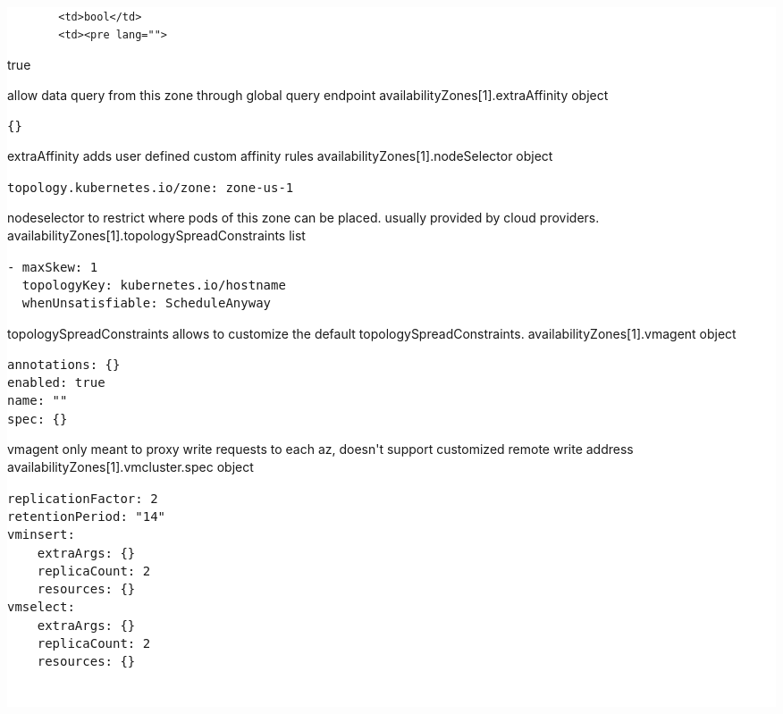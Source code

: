 			<td>bool</td>
			<td><pre lang="">
true
</pre>
</td>
			<td>allow data query from this zone through global query endpoint</td>
		</tr>
		<tr>
			<td>availabilityZones[1].extraAffinity</td>
			<td>object</td>
			<td><pre lang="plaintext">
{}
</pre>
</td>
			<td>extraAffinity adds user defined custom affinity rules</td>
		</tr>
		<tr>
			<td>availabilityZones[1].nodeSelector</td>
			<td>object</td>
			<td><pre lang="plaintext">
topology.kubernetes.io/zone: zone-us-1
</pre>
</td>
			<td>nodeselector to restrict where pods of this zone can be placed. usually provided by cloud providers.</td>
		</tr>
		<tr>
			<td>availabilityZones[1].topologySpreadConstraints</td>
			<td>list</td>
			<td><pre lang="plaintext">
- maxSkew: 1
  topologyKey: kubernetes.io/hostname
  whenUnsatisfiable: ScheduleAnyway
</pre>
</td>
			<td>topologySpreadConstraints allows to customize the default topologySpreadConstraints.</td>
		</tr>
		<tr>
			<td>availabilityZones[1].vmagent</td>
			<td>object</td>
			<td><pre lang="plaintext">
annotations: {}
enabled: true
name: ""
spec: {}
</pre>
</td>
			<td>vmagent only meant to proxy write requests to each az, doesn't support customized remote write address</td>
		</tr>
		<tr>
			<td>availabilityZones[1].vmcluster.spec</td>
			<td>object</td>
			<td><pre lang="plaintext">
replicationFactor: 2
retentionPeriod: "14"
vminsert:
    extraArgs: {}
    replicaCount: 2
    resources: {}
vmselect:
    extraArgs: {}
    replicaCount: 2
    resources: {}